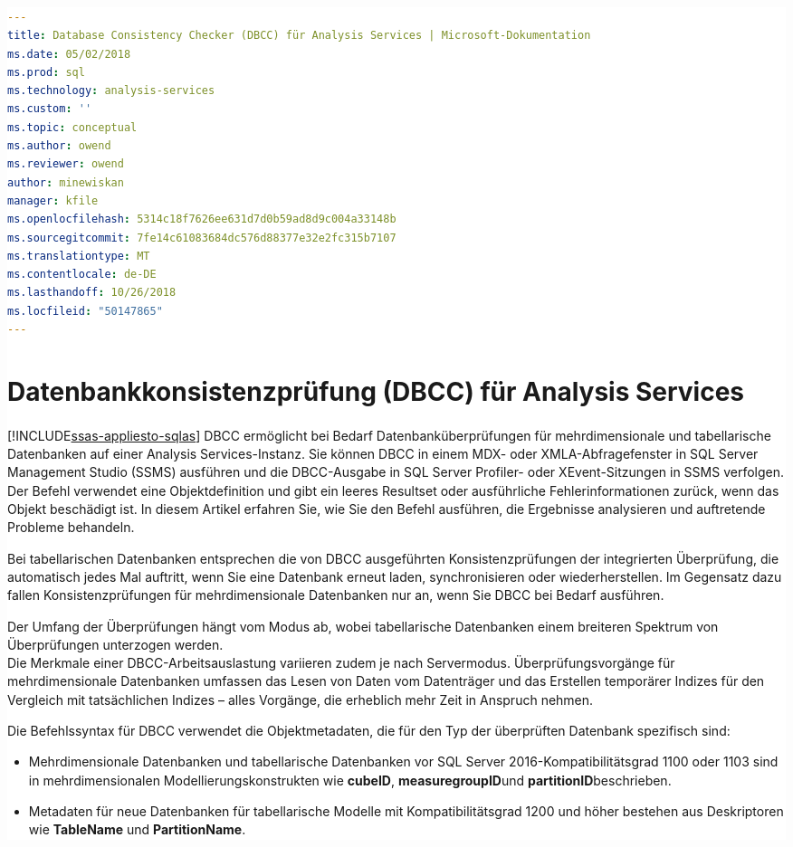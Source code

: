 ```yaml
---
title: Database Consistency Checker (DBCC) für Analysis Services | Microsoft-Dokumentation
ms.date: 05/02/2018
ms.prod: sql
ms.technology: analysis-services
ms.custom: ''
ms.topic: conceptual
ms.author: owend
ms.reviewer: owend
author: minewiskan
manager: kfile
ms.openlocfilehash: 5314c18f7626ee631d7d0b59ad8d9c004a33148b
ms.sourcegitcommit: 7fe14c61083684dc576d88377e32e2fc315b7107
ms.translationtype: MT
ms.contentlocale: de-DE
ms.lasthandoff: 10/26/2018
ms.locfileid: "50147865"
---
```

# <a name="database-consistency-checker-dbcc-for-analysis-services"></a>Datenbankkonsistenzprüfung (DBCC) für Analysis Services
[!INCLUDE[ssas-appliesto-sqlas](../../includes/ssas-appliesto-sqlas.md)]
  DBCC ermöglicht bei Bedarf Datenbanküberprüfungen für mehrdimensionale und tabellarische Datenbanken auf einer Analysis Services-Instanz. Sie können DBCC in einem MDX- oder XMLA-Abfragefenster in SQL Server Management Studio (SSMS) ausführen und die DBCC-Ausgabe in SQL Server Profiler- oder XEvent-Sitzungen in SSMS verfolgen.  
Der Befehl verwendet eine Objektdefinition und gibt ein leeres Resultset oder ausführliche Fehlerinformationen zurück, wenn das Objekt beschädigt ist.   In diesem Artikel erfahren Sie, wie Sie den Befehl ausführen, die Ergebnisse analysieren und auftretende Probleme behandeln.  
  
 Bei tabellarischen Datenbanken entsprechen die von DBCC ausgeführten Konsistenzprüfungen der integrierten Überprüfung, die automatisch jedes Mal auftritt, wenn Sie eine Datenbank erneut laden, synchronisieren oder wiederherstellen.  Im Gegensatz dazu fallen Konsistenzprüfungen für mehrdimensionale Datenbanken nur an, wenn Sie DBCC bei Bedarf ausführen.  
  
 Der Umfang der Überprüfungen hängt vom Modus ab, wobei tabellarische Datenbanken einem breiteren Spektrum von Überprüfungen unterzogen werden.  
 Die Merkmale einer DBCC-Arbeitsauslastung variieren zudem je nach Servermodus. Überprüfungsvorgänge für mehrdimensionale Datenbanken umfassen das Lesen von Daten vom Datenträger und das Erstellen temporärer Indizes für den Vergleich mit tatsächlichen Indizes – alles Vorgänge, die erheblich mehr Zeit in Anspruch nehmen.  
  
 Die Befehlssyntax für DBCC verwendet die Objektmetadaten, die für den Typ der überprüften Datenbank spezifisch sind:  
  
-   Mehrdimensionale Datenbanken und tabellarische Datenbanken vor SQL Server 2016-Kompatibilitätsgrad 1100 oder 1103 sind in mehrdimensionalen Modellierungskonstrukten wie **cubeID**, **measuregroupID**und **partitionID**beschrieben.  
  
-   Metadaten für neue Datenbanken für tabellarische Modelle mit Kompatibilitätsgrad 1200 und höher bestehen aus Deskriptoren wie **TableName** und **PartitionName**.  
  